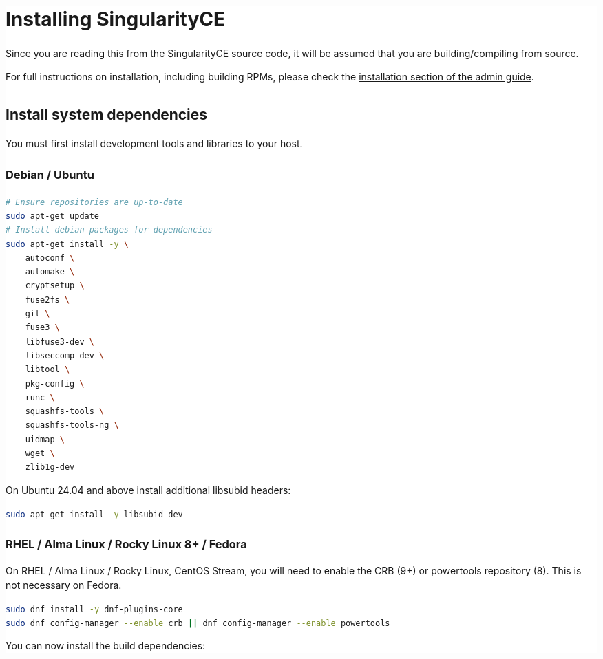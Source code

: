 # Installing SingularityCE

Since you are reading this from the SingularityCE source code, it will be
assumed that you are building/compiling from source.

For full instructions on installation, including building RPMs, please check the
[installation section of the admin guide](https://sylabs.io/guides/latest/admin-guide/).

## Install system dependencies

You must first install development tools and libraries to your host.

### Debian / Ubuntu

```sh
# Ensure repositories are up-to-date
sudo apt-get update
# Install debian packages for dependencies
sudo apt-get install -y \
    autoconf \
    automake \
    cryptsetup \
    fuse2fs \
    git \
    fuse3 \
    libfuse3-dev \
    libseccomp-dev \
    libtool \
    pkg-config \
    runc \
    squashfs-tools \
    squashfs-tools-ng \
    uidmap \
    wget \
    zlib1g-dev
```

On Ubuntu 24.04 and above install additional libsubid headers:

```sh
sudo apt-get install -y libsubid-dev
```

### RHEL / Alma Linux / Rocky Linux 8+ / Fedora

On RHEL / Alma Linux / Rocky Linux, CentOS Stream, you will need to enable the
CRB (9+) or powertools repository (8). This is not necessary on Fedora.

```sh
sudo dnf install -y dnf-plugins-core
sudo dnf config-manager --enable crb || dnf config-manager --enable powertools
```

You can now install the build dependencies:
